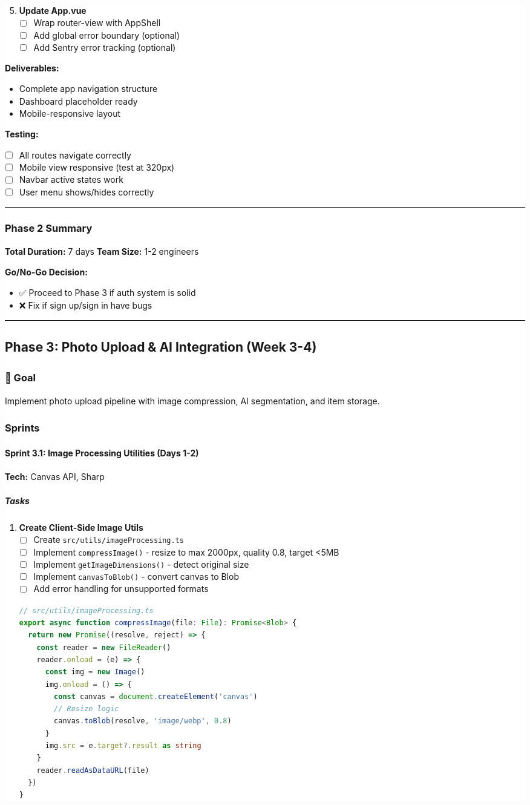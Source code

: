 5. **Update App.vue**
   - [ ] Wrap router-view with AppShell
   - [ ] Add global error boundary (optional)
   - [ ] Add Sentry error tracking (optional)

**Deliverables:**
- Complete app navigation structure
- Dashboard placeholder ready
- Mobile-responsive layout

**Testing:**
- [ ] All routes navigate correctly
- [ ] Mobile view responsive (test at 320px)
- [ ] Navbar active states work
- [ ] User menu shows/hides correctly

---

### Phase 2 Summary

**Total Duration:** 7 days
**Team Size:** 1-2 engineers

**Go/No-Go Decision:**
- ✅ Proceed to Phase 3 if auth system is solid
- ❌ Fix if sign up/sign in have bugs

---

## Phase 3: Photo Upload & AI Integration (Week 3-4)

### 🎯 Goal
Implement photo upload pipeline with image compression, AI segmentation, and item storage.

### Sprints

#### Sprint 3.1: Image Processing Utilities (Days 1-2)

**Tech:** Canvas API, Sharp

##### Tasks

1. **Create Client-Side Image Utils**
   - [ ] Create `src/utils/imageProcessing.ts`
   - [ ] Implement `compressImage()` - resize to max 2000px, quality 0.8, target <5MB
   - [ ] Implement `getImageDimensions()` - detect original size
   - [ ] Implement `canvasToBlob()` - convert canvas to Blob
   - [ ] Add error handling for unsupported formats

   ```typescript
   // src/utils/imageProcessing.ts
   export async function compressImage(file: File): Promise<Blob> {
     return new Promise((resolve, reject) => {
       const reader = new FileReader()
       reader.onload = (e) => {
         const img = new Image()
         img.onload = () => {
           const canvas = document.createElement('canvas')
           // Resize logic
           canvas.toBlob(resolve, 'image/webp', 0.8)
         }
         img.src = e.target?.result as string
       }
       reader.readAsDataURL(file)
     })
   }
   ```